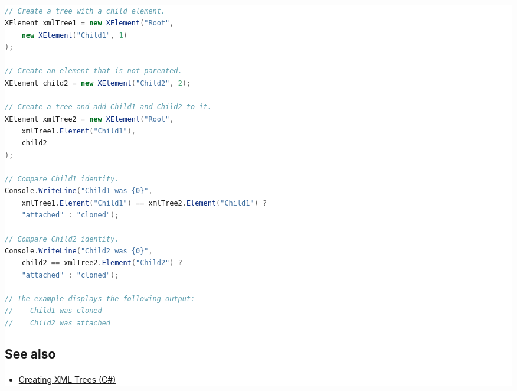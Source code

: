 ```csharp  
// Create a tree with a child element.  
XElement xmlTree1 = new XElement("Root",  
    new XElement("Child1", 1)  
);  
  
// Create an element that is not parented.  
XElement child2 = new XElement("Child2", 2);  
  
// Create a tree and add Child1 and Child2 to it.  
XElement xmlTree2 = new XElement("Root",  
    xmlTree1.Element("Child1"),  
    child2  
);  
  
// Compare Child1 identity.  
Console.WriteLine("Child1 was {0}",  
    xmlTree1.Element("Child1") == xmlTree2.Element("Child1") ?  
    "attached" : "cloned");  
  
// Compare Child2 identity.  
Console.WriteLine("Child2 was {0}",  
    child2 == xmlTree2.Element("Child2") ?  
    "attached" : "cloned");  

// The example displays the following output:  
//    Child1 was cloned  
//    Child2 was attached  
```

## See also

- [Creating XML Trees (C#)](../../../../csharp/programming-guide/concepts/linq/linq-to-xml-overview.md)
